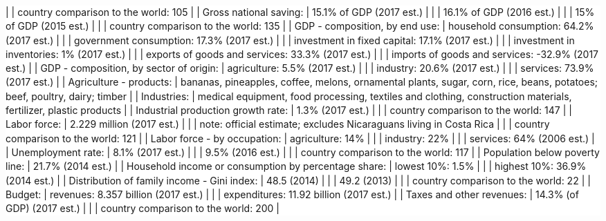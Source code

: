 | | country comparison to the world: 105 |
| Gross national saving: | 15.1% of GDP (2017 est.) |
| | 16.1% of GDP (2016 est.) |
| | 15% of GDP (2015 est.) |
| | country comparison to the world: 135 |
| GDP - composition, by end use: | household consumption: 64.2% (2017 est.) |
| | government consumption: 17.3% (2017 est.) |
| | investment in fixed capital: 17.1% (2017 est.) |
| | investment in inventories: 1% (2017 est.) |
| | exports of goods and services: 33.3% (2017 est.) |
| | imports of goods and services: -32.9% (2017 est.) |
| GDP - composition, by sector of origin: | agriculture: 5.5% (2017 est.) |
| | industry: 20.6% (2017 est.) |
| | services: 73.9% (2017 est.) |
| Agriculture - products: | bananas, pineapples, coffee, melons, ornamental plants, sugar, corn, rice, beans, potatoes; beef, poultry, dairy; timber |
| Industries: | medical equipment, food processing, textiles and clothing, construction materials, fertilizer, plastic products |
| Industrial production growth rate: | 1.3% (2017 est.) |
| | country comparison to the world: 147 |
| Labor force: | 2.229 million (2017 est.) |
| | note: official estimate; excludes Nicaraguans living in Costa Rica |
| | country comparison to the world: 121 |
| Labor force - by occupation: | agriculture: 14% |
| | industry: 22% |
| | services: 64% (2006 est.) |
| Unemployment rate: | 8.1% (2017 est.) |
| | 9.5% (2016 est.) |
| | country comparison to the world: 117 |
| Population below poverty line: | 21.7% (2014 est.) |
| Household income or consumption by percentage share: | lowest 10%: 1.5% |
| | highest 10%: 36.9% (2014 est.) |
| Distribution of family income - Gini index: | 48.5 (2014) |
| | 49.2 (2013) |
| | country comparison to the world: 22 |
| Budget: | revenues: 8.357 billion (2017 est.) |
| | expenditures: 11.92 billion (2017 est.) |
| Taxes and other revenues: | 14.3% (of GDP) (2017 est.) |
| | country comparison to the world: 200 |